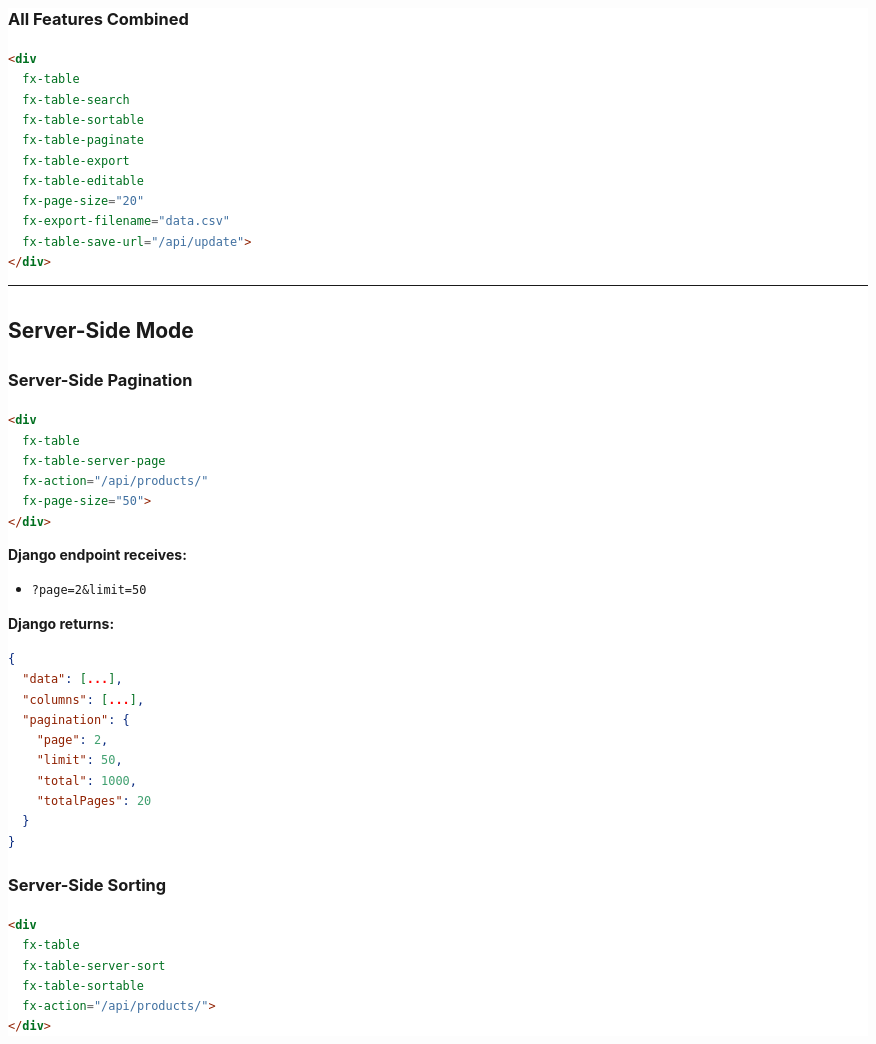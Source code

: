 ### All Features Combined

```html
<div
  fx-table
  fx-table-search
  fx-table-sortable
  fx-table-paginate
  fx-table-export
  fx-table-editable
  fx-page-size="20"
  fx-export-filename="data.csv"
  fx-table-save-url="/api/update">
</div>
```

---

## Server-Side Mode

### Server-Side Pagination

```html
<div
  fx-table
  fx-table-server-page
  fx-action="/api/products/"
  fx-page-size="50">
</div>
```

**Django endpoint receives:**
- `?page=2&limit=50`

**Django returns:**
```json
{
  "data": [...],
  "columns": [...],
  "pagination": {
    "page": 2,
    "limit": 50,
    "total": 1000,
    "totalPages": 20
  }
}
```

### Server-Side Sorting

```html
<div
  fx-table
  fx-table-server-sort
  fx-table-sortable
  fx-action="/api/products/">
</div>
```
